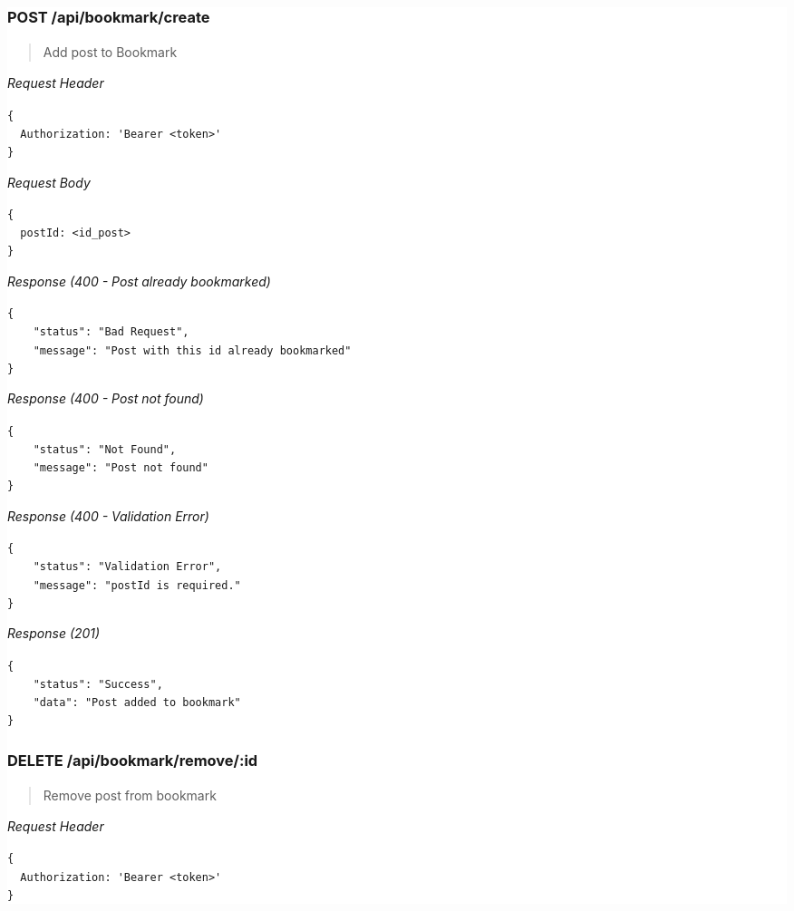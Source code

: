 ### POST /api/bookmark/create

> Add post to Bookmark

_Request Header_
```
{
  Authorization: 'Bearer <token>'
}
```

_Request Body_
```
{
  postId: <id_post>
}
```

_Response (400 - Post already bookmarked)_
```
{
    "status": "Bad Request",
    "message": "Post with this id already bookmarked"
}
```

_Response (400 - Post not found)_
```
{
    "status": "Not Found",
    "message": "Post not found"
}
```

_Response (400 - Validation Error)_
```
{
    "status": "Validation Error",
    "message": "postId is required."
}
```

_Response (201)_
```
{
    "status": "Success",
    "data": "Post added to bookmark"
}
```

### DELETE /api/bookmark/remove/:id

> Remove post from bookmark

_Request Header_
```
{
  Authorization: 'Bearer <token>'
}
```
